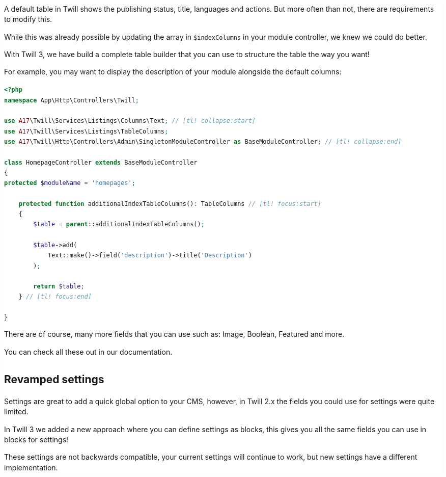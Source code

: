 A default table in Twill shows the publishing status, title, languages and actions. But more often than not, there are
requirements to modify this.

While this was already possible by updating the array in `$indexColumns` in your module controller, we knew we could do
better.

With Twill 3, we have build a complete table builder that you can use to structure the table the way you want!

For example, you may want to display the description of your module alongside the default columns:

```php
<?php
namespace App\Http\Controllers\Twill;

use A17\Twill\Services\Listings\Columns\Text; // [tl! collapse:start]
use A17\Twill\Services\Listings\TableColumns;
use A17\Twill\Http\Controllers\Admin\SingletonModuleController as BaseModuleController; // [tl! collapse:end]

class HomepageController extends BaseModuleController
{
protected $moduleName = 'homepages';

    protected function additionalIndexTableColumns(): TableColumns // [tl! focus:start]
    {
        $table = parent::additionalIndexTableColumns();

        $table->add(
            Text::make()->field('description')->title('Description')
        );

        return $table;
    } // [tl! focus:end]

}
```

There are of course, many more fields that you can use such as: Image, Boolean, Featured and more.

You can check all these out in our documentation.

## Revamped settings

Settings are great to add a quick global option to your CMS, however, in Twill 2.x the fields you could use for settings
were quite limited.

In Twill 3 we added a new approach where you can define settings as blocks, this gives you all the same fields
you can use in blocks for settings!

These settings are not backwards compatible, your current settings will continue to work, but new settings have a
different implementation.
